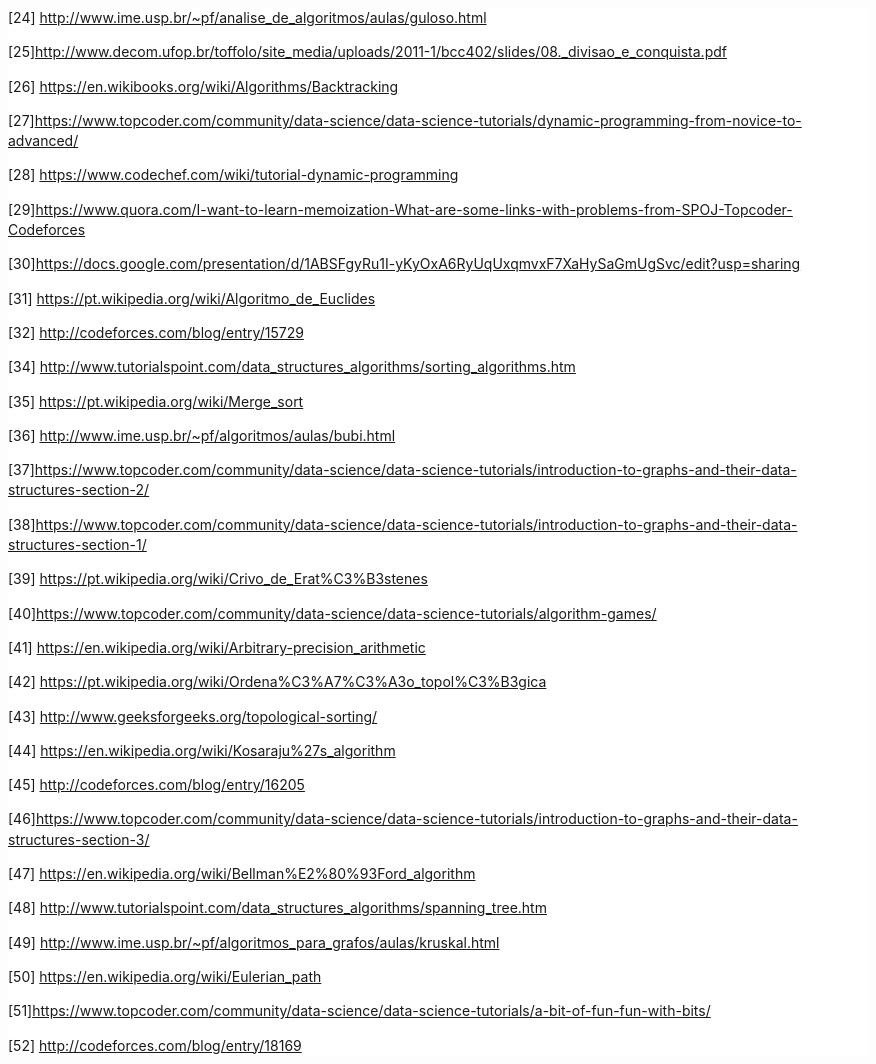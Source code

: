 [24] http://www.ime.usp.br/~pf/analise_de_algoritmos/aulas/guloso.html

[25]http://www.decom.ufop.br/toffolo/site_media/uploads/2011-1/bcc402/slides/08._divisao_e_conquista.pdf

[26] https://en.wikibooks.org/wiki/Algorithms/Backtracking

[27]https://www.topcoder.com/community/data-science/data-science-tutorials/dynamic-programming-from-novice-to-advanced/

[28] https://www.codechef.com/wiki/tutorial-dynamic-programming

[29]https://www.quora.com/I-want-to-learn-memoization-What-are-some-links-with-problems-from-SPOJ-Topcoder-Codeforces

[30]https://docs.google.com/presentation/d/1ABSFgyRu1I-yKyOxA6RyUqUxqmvxF7XaHySaGmUgSvc/edit?usp=sharing

[31] https://pt.wikipedia.org/wiki/Algoritmo_de_Euclides

[32] http://codeforces.com/blog/entry/15729

[34] http://www.tutorialspoint.com/data_structures_algorithms/sorting_algorithms.htm

[35] https://pt.wikipedia.org/wiki/Merge_sort

[36] http://www.ime.usp.br/~pf/algoritmos/aulas/bubi.html

[37]https://www.topcoder.com/community/data-science/data-science-tutorials/introduction-to-graphs-and-their-data-structures-section-2/

[38]https://www.topcoder.com/community/data-science/data-science-tutorials/introduction-to-graphs-and-their-data-structures-section-1/

[39] https://pt.wikipedia.org/wiki/Crivo_de_Erat%C3%B3stenes

[40]https://www.topcoder.com/community/data-science/data-science-tutorials/algorithm-games/

[41] https://en.wikipedia.org/wiki/Arbitrary-precision_arithmetic

[42] https://pt.wikipedia.org/wiki/Ordena%C3%A7%C3%A3o_topol%C3%B3gica

[43] http://www.geeksforgeeks.org/topological-sorting/

[44] https://en.wikipedia.org/wiki/Kosaraju%27s_algorithm

[45] http://codeforces.com/blog/entry/16205

[46]https://www.topcoder.com/community/data-science/data-science-tutorials/introduction-to-graphs-and-their-data-structures-section-3/

[47] https://en.wikipedia.org/wiki/Bellman%E2%80%93Ford_algorithm

[48] http://www.tutorialspoint.com/data_structures_algorithms/spanning_tree.htm

[49] http://www.ime.usp.br/~pf/algoritmos_para_grafos/aulas/kruskal.html

[50] https://en.wikipedia.org/wiki/Eulerian_path

[51]https://www.topcoder.com/community/data-science/data-science-tutorials/a-bit-of-fun-fun-with-bits/

[52] http://codeforces.com/blog/entry/18169
